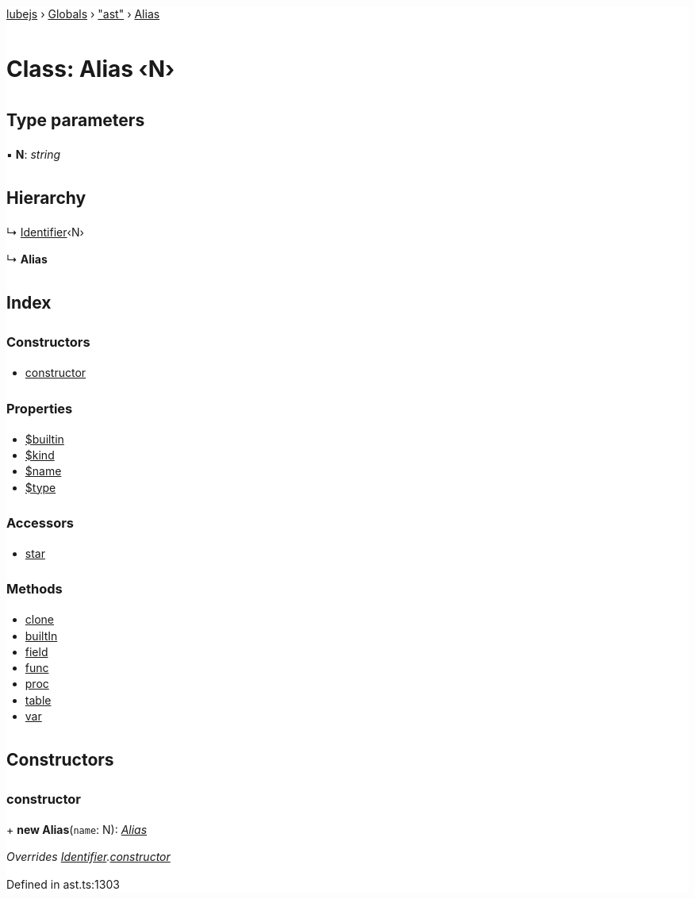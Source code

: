 [lubejs](../README.md) › [Globals](../globals.md) › ["ast"](../modules/_ast_.md) › [Alias](_ast_.alias.md)

# Class: Alias ‹**N**›

## Type parameters

▪ **N**: *string*

## Hierarchy

  ↳ [Identifier](_ast_.identifier.md)‹N›

  ↳ **Alias**

## Index

### Constructors

* [constructor](_ast_.alias.md#constructor)

### Properties

* [$builtin](_ast_.alias.md#readonly-builtin)
* [$kind](_ast_.alias.md#kind)
* [$name](_ast_.alias.md#name)
* [$type](_ast_.alias.md#readonly-type)

### Accessors

* [star](_ast_.alias.md#static-star)

### Methods

* [clone](_ast_.alias.md#clone)
* [builtIn](_ast_.alias.md#static-builtin)
* [field](_ast_.alias.md#static-field)
* [func](_ast_.alias.md#static-func)
* [proc](_ast_.alias.md#static-proc)
* [table](_ast_.alias.md#static-table)
* [var](_ast_.alias.md#static-var)

## Constructors

###  constructor

\+ **new Alias**(`name`: N): *[Alias](_ast_.alias.md)*

*Overrides [Identifier](_ast_.identifier.md).[constructor](_ast_.identifier.md#constructor)*

Defined in ast.ts:1303
